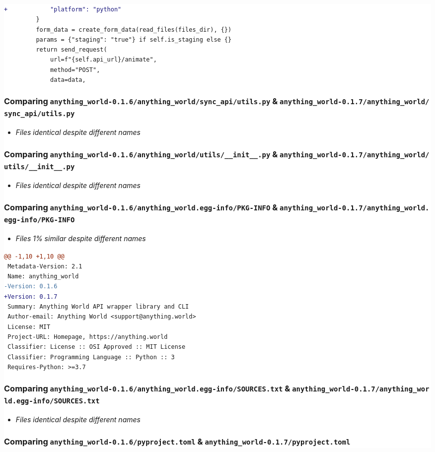 ```diff
+            "platform": "python"
         }
         form_data = create_form_data(read_files(files_dir), {})
         params = {"staging": "true"} if self.is_staging else {}
         return send_request(
             url=f"{self.api_url}/animate",
             method="POST",
             data=data,
```

### Comparing `anything_world-0.1.6/anything_world/sync_api/utils.py` & `anything_world-0.1.7/anything_world/sync_api/utils.py`

 * *Files identical despite different names*

### Comparing `anything_world-0.1.6/anything_world/utils/__init__.py` & `anything_world-0.1.7/anything_world/utils/__init__.py`

 * *Files identical despite different names*

### Comparing `anything_world-0.1.6/anything_world.egg-info/PKG-INFO` & `anything_world-0.1.7/anything_world.egg-info/PKG-INFO`

 * *Files 1% similar despite different names*

```diff
@@ -1,10 +1,10 @@
 Metadata-Version: 2.1
 Name: anything_world
-Version: 0.1.6
+Version: 0.1.7
 Summary: Anything World API wrapper library and CLI
 Author-email: Anything World <support@anything.world>
 License: MIT
 Project-URL: Homepage, https://anything.world
 Classifier: License :: OSI Approved :: MIT License
 Classifier: Programming Language :: Python :: 3
 Requires-Python: >=3.7
```

### Comparing `anything_world-0.1.6/anything_world.egg-info/SOURCES.txt` & `anything_world-0.1.7/anything_world.egg-info/SOURCES.txt`

 * *Files identical despite different names*

### Comparing `anything_world-0.1.6/pyproject.toml` & `anything_world-0.1.7/pyproject.toml`
